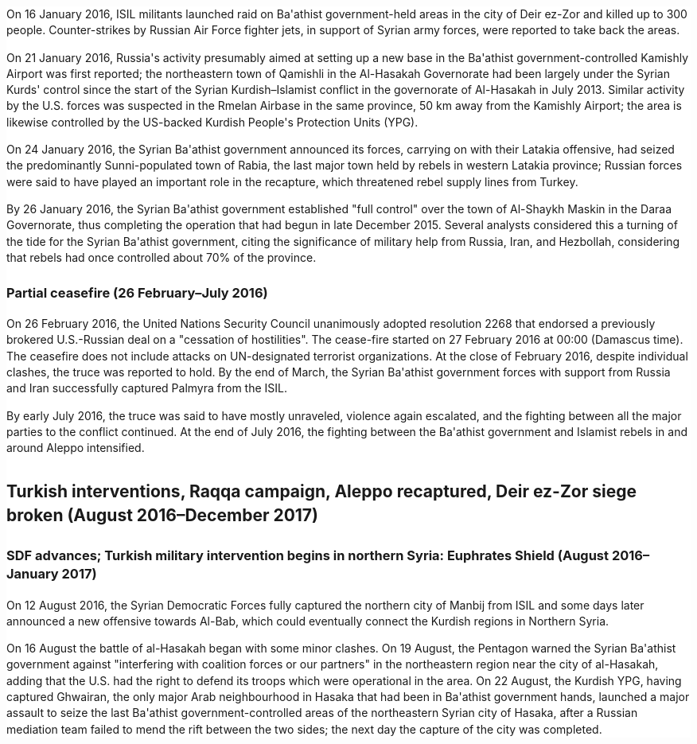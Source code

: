 On 16 January 2016, ISIL militants launched raid on Ba'athist government-held areas in the city of Deir ez-Zor and killed up to 300 people. Counter-strikes by Russian Air Force fighter jets, in support of Syrian army forces, were reported to take back the areas.

On 21 January 2016, Russia's activity presumably aimed at setting up a new base in the Ba'athist government-controlled Kamishly Airport was first reported; the northeastern town of Qamishli in the Al-Hasakah Governorate had been largely under the Syrian Kurds' control since the start of the Syrian Kurdish–Islamist conflict in the governorate of Al-Hasakah in July 2013. Similar activity by the U.S. forces was suspected in the Rmelan Airbase in the same province, 50 km away from the Kamishly Airport; the area is likewise controlled by the US-backed Kurdish People's Protection Units (YPG).

On 24 January 2016, the Syrian Ba'athist government announced its forces, carrying on with their Latakia offensive, had seized the predominantly Sunni-populated town of Rabia, the last major town held by rebels in western Latakia province; Russian forces were said to have played an important role in the recapture, which threatened rebel supply lines from Turkey.

By 26 January 2016, the Syrian Ba'athist government established "full control" over the town of Al-Shaykh Maskin in the Daraa Governorate, thus completing the operation that had begun in late December 2015. Several analysts considered this a turning of the tide for the Syrian Ba'athist government, citing the significance of military help from Russia, Iran, and Hezbollah, considering that rebels had once controlled about 70% of the province.



### Partial ceasefire (26 February–July 2016)
On 26 February 2016, the United Nations Security Council unanimously adopted resolution 2268 that endorsed a previously brokered U.S.-Russian deal on a "cessation of hostilities". The cease-fire started on 27 February 2016 at 00:00 (Damascus time). The ceasefire does not include attacks on UN-designated terrorist organizations. At the close of February 2016, despite individual clashes, the truce was reported to hold. By the end of March, the Syrian Ba'athist government forces with support from Russia and Iran successfully captured Palmyra from the ISIL.

By early July 2016, the truce was said to have mostly unraveled, violence again escalated, and the fighting between all the major parties to the conflict continued. At the end of July 2016, the fighting between the Ba'athist government and Islamist rebels in and around Aleppo intensified.

## Turkish interventions, Raqqa campaign, Aleppo recaptured, Deir ez-Zor siege broken (August 2016–December 2017)


### SDF advances; Turkish military intervention begins in northern Syria: Euphrates Shield (August 2016–January 2017)
On 12 August 2016, the Syrian Democratic Forces fully captured the northern city of Manbij from ISIL and some days later announced a new offensive towards Al-Bab, which could eventually connect the Kurdish regions in Northern Syria.

On 16 August the battle of al-Hasakah began with some minor clashes. On 19 August, the Pentagon warned the Syrian Ba'athist government against "interfering with coalition forces or our partners" in the northeastern region near the city of al-Hasakah, adding that the U.S. had the right to defend its troops which were operational in the area. On 22 August, the Kurdish YPG, having captured Ghwairan, the only major Arab neighbourhood in Hasaka that had been in Ba'athist government hands, launched a major assault to seize the last Ba'athist government-controlled areas of the northeastern Syrian city of Hasaka, after a Russian mediation team failed to mend the rift between the two sides; the next day the capture of the city was completed.

